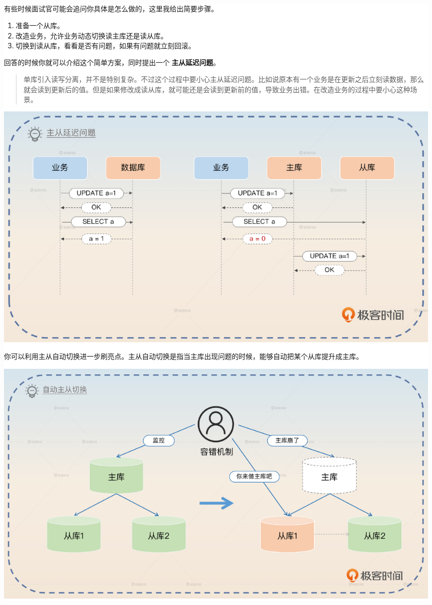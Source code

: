 有些时候面试官可能会追问你具体是怎么做的，这里我给出简要步骤。

1. 准备一个从库。
2. 改造业务，允许业务动态切换读主库还是读从库。
3. 切换到读从库，看看是否有问题，如果有问题就立刻回滚。

回答的时候你就可以介绍这个简单方案，同时提出一个 **主从延迟问题**。

> 单库引入读写分离，并不是特别复杂。不过这个过程中要小心主从延迟问题。比如说原本有一个业务是在更新之后立刻读数据，那么就会读到更新后的值。但是如果修改成读从库，就可能还是会读到更新前的值，导致业务出错。在改造业务的过程中要小心这种场景。

![图片](images/683232/d8281a66ca006b987d53f068a758aabd.png)

你可以利用主从自动切换进一步刷亮点。主从自动切换是指当主库出现问题的时候，能够自动把某个从库提升成主库。

![图片](images/683232/d7ec66b033fb4146c6828bcb4880ba7e.png)
